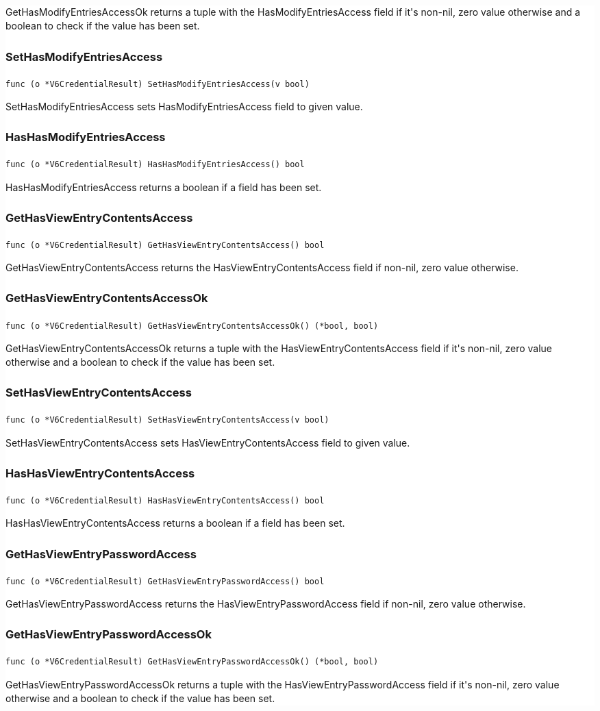 GetHasModifyEntriesAccessOk returns a tuple with the HasModifyEntriesAccess field if it's non-nil, zero value otherwise
and a boolean to check if the value has been set.

### SetHasModifyEntriesAccess

`func (o *V6CredentialResult) SetHasModifyEntriesAccess(v bool)`

SetHasModifyEntriesAccess sets HasModifyEntriesAccess field to given value.

### HasHasModifyEntriesAccess

`func (o *V6CredentialResult) HasHasModifyEntriesAccess() bool`

HasHasModifyEntriesAccess returns a boolean if a field has been set.

### GetHasViewEntryContentsAccess

`func (o *V6CredentialResult) GetHasViewEntryContentsAccess() bool`

GetHasViewEntryContentsAccess returns the HasViewEntryContentsAccess field if non-nil, zero value otherwise.

### GetHasViewEntryContentsAccessOk

`func (o *V6CredentialResult) GetHasViewEntryContentsAccessOk() (*bool, bool)`

GetHasViewEntryContentsAccessOk returns a tuple with the HasViewEntryContentsAccess field if it's non-nil, zero value otherwise
and a boolean to check if the value has been set.

### SetHasViewEntryContentsAccess

`func (o *V6CredentialResult) SetHasViewEntryContentsAccess(v bool)`

SetHasViewEntryContentsAccess sets HasViewEntryContentsAccess field to given value.

### HasHasViewEntryContentsAccess

`func (o *V6CredentialResult) HasHasViewEntryContentsAccess() bool`

HasHasViewEntryContentsAccess returns a boolean if a field has been set.

### GetHasViewEntryPasswordAccess

`func (o *V6CredentialResult) GetHasViewEntryPasswordAccess() bool`

GetHasViewEntryPasswordAccess returns the HasViewEntryPasswordAccess field if non-nil, zero value otherwise.

### GetHasViewEntryPasswordAccessOk

`func (o *V6CredentialResult) GetHasViewEntryPasswordAccessOk() (*bool, bool)`

GetHasViewEntryPasswordAccessOk returns a tuple with the HasViewEntryPasswordAccess field if it's non-nil, zero value otherwise
and a boolean to check if the value has been set.
